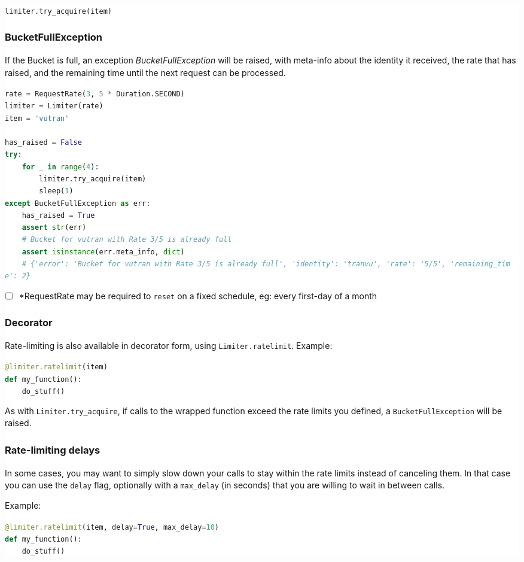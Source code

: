 ``` python
limiter.try_acquire(item)
```

### BucketFullException
If the Bucket is full, an exception *BucketFullException* will be raised, with meta-info about the identity it received, the rate that has raised, and the remaining time until the next request can be processed.

```python
rate = RequestRate(3, 5 * Duration.SECOND)
limiter = Limiter(rate)
item = 'vutran'

has_raised = False
try:
    for _ in range(4):
        limiter.try_acquire(item)
        sleep(1)
except BucketFullException as err:
    has_raised = True
    assert str(err)
    # Bucket for vutran with Rate 3/5 is already full
    assert isinstance(err.meta_info, dict)
    # {'error': 'Bucket for vutran with Rate 3/5 is already full', 'identity': 'tranvu', 'rate': '5/5', 'remaining_time': 2}
```

- [ ] *RequestRate may be required to `reset` on a fixed schedule, eg: every first-day of a month

### Decorator
Rate-limiting is also available in decorator form, using `Limiter.ratelimit`. Example:
```python
@limiter.ratelimit(item)
def my_function():
    do_stuff()
```

As with `Limiter.try_acquire`, if calls to the wrapped function exceed the rate limits you
defined, a `BucketFullException` will be raised.

### Rate-limiting delays
In some cases, you may want to simply slow down your calls to stay within the rate limits instead of
canceling them. In that case you can use the `delay` flag, optionally with a `max_delay`
(in seconds) that you are willing to wait in between calls.

Example:
```python
@limiter.ratelimit(item, delay=True, max_delay=10)
def my_function():
    do_stuff()
```

